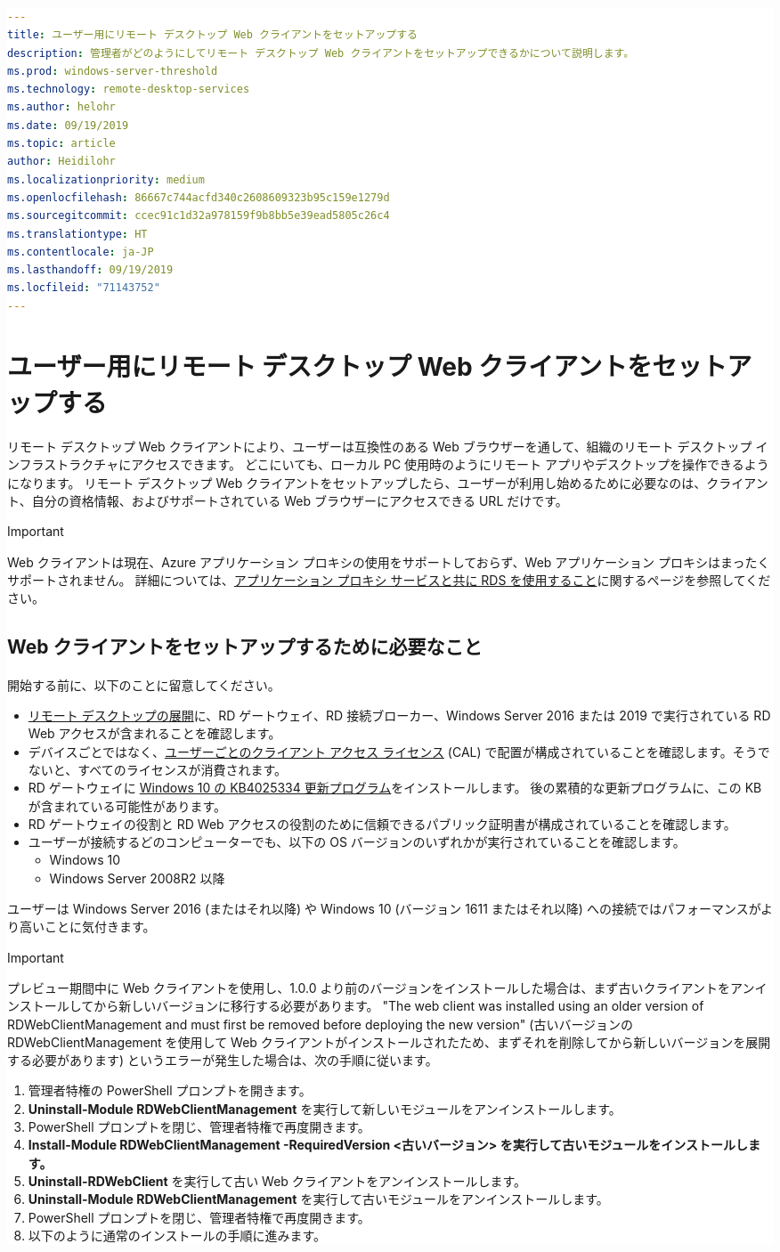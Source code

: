 ```yaml
---
title: ユーザー用にリモート デスクトップ Web クライアントをセットアップする
description: 管理者がどのようにしてリモート デスクトップ Web クライアントをセットアップできるかについて説明します。
ms.prod: windows-server-threshold
ms.technology: remote-desktop-services
ms.author: helohr
ms.date: 09/19/2019
ms.topic: article
author: Heidilohr
ms.localizationpriority: medium
ms.openlocfilehash: 86667c744acfd340c2608609323b95c159e1279d
ms.sourcegitcommit: ccec91c1d32a978159f9b8bb5e39ead5805c26c4
ms.translationtype: HT
ms.contentlocale: ja-JP
ms.lasthandoff: 09/19/2019
ms.locfileid: "71143752"
---
```

# <a name="set-up-the-remote-desktop-web-client-for-your-users"></a>ユーザー用にリモート デスクトップ Web クライアントをセットアップする

リモート デスクトップ Web クライアントにより、ユーザーは互換性のある Web ブラウザーを通して、組織のリモート デスクトップ インフラストラクチャにアクセスできます。 どこにいても、ローカル PC 使用時のようにリモート アプリやデスクトップを操作できるようになります。 リモート デスクトップ Web クライアントをセットアップしたら、ユーザーが利用し始めるために必要なのは、クライアント、自分の資格情報、およびサポートされている Web ブラウザーにアクセスできる URL だけです。

>[!IMPORTANT]
>Web クライアントは現在、Azure アプリケーション プロキシの使用をサポートしておらず、Web アプリケーション プロキシはまったくサポートされません。 詳細については、[アプリケーション プロキシ サービスと共に RDS を使用すること](../rds-supported-config.md#using-remote-desktop-services-with-application-proxy-services)に関するページを参照してください。

## <a name="what-youll-need-to-set-up-the-web-client"></a>Web クライアントをセットアップするために必要なこと

開始する前に、以下のことに留意してください。

* [リモート デスクトップの展開](../rds-deploy-infrastructure.md)に、RD ゲートウェイ、RD 接続ブローカー、Windows Server 2016 または 2019 で実行されている RD Web アクセスが含まれることを確認します。
* デバイスごとではなく、[ユーザーごとのクライアント アクセス ライセンス](../rds-client-access-license.md) (CAL) で配置が構成されていることを確認します。そうでないと、すべてのライセンスが消費されます。
* RD ゲートウェイに [Windows 10 の KB4025334 更新プログラム](https://support.microsoft.com/en-us/help/4025334/windows-10-update-kb4025334)をインストールします。 後の累積的な更新プログラムに、この KB が含まれている可能性があります。
* RD ゲートウェイの役割と RD Web アクセスの役割のために信頼できるパブリック証明書が構成されていることを確認します。
* ユーザーが接続するどのコンピューターでも、以下の OS バージョンのいずれかが実行されていることを確認します。
  * Windows 10
  * Windows Server 2008R2 以降

ユーザーは Windows Server 2016 (またはそれ以降) や Windows 10 (バージョン 1611 またはそれ以降) への接続ではパフォーマンスがより高いことに気付きます。

>[!IMPORTANT]
>プレビュー期間中に Web クライアントを使用し、1.0.0 より前のバージョンをインストールした場合は、まず古いクライアントをアンインストールしてから新しいバージョンに移行する必要があります。 "The web client was installed using an older version of RDWebClientManagement and must first be removed before deploying the new version" (古いバージョンの RDWebClientManagement を使用して Web クライアントがインストールされたため、まずそれを削除してから新しいバージョンを展開する必要があります) というエラーが発生した場合は、次の手順に従います。
>
>1. 管理者特権の PowerShell プロンプトを開きます。
>2. **Uninstall-Module RDWebClientManagement** を実行して新しいモジュールをアンインストールします。
>3. PowerShell プロンプトを閉じ、管理者特権で再度開きます。
>4. **Install-Module RDWebClientManagement -RequiredVersion \<古いバージョン> を実行して古いモジュールをインストールします。**
>5. **Uninstall-RDWebClient** を実行して古い Web クライアントをアンインストールします。
>6. **Uninstall-Module RDWebClientManagement** を実行して古いモジュールをアンインストールします。
>7. PowerShell プロンプトを閉じ、管理者特権で再度開きます。
>8. 以下のように通常のインストールの手順に進みます。
